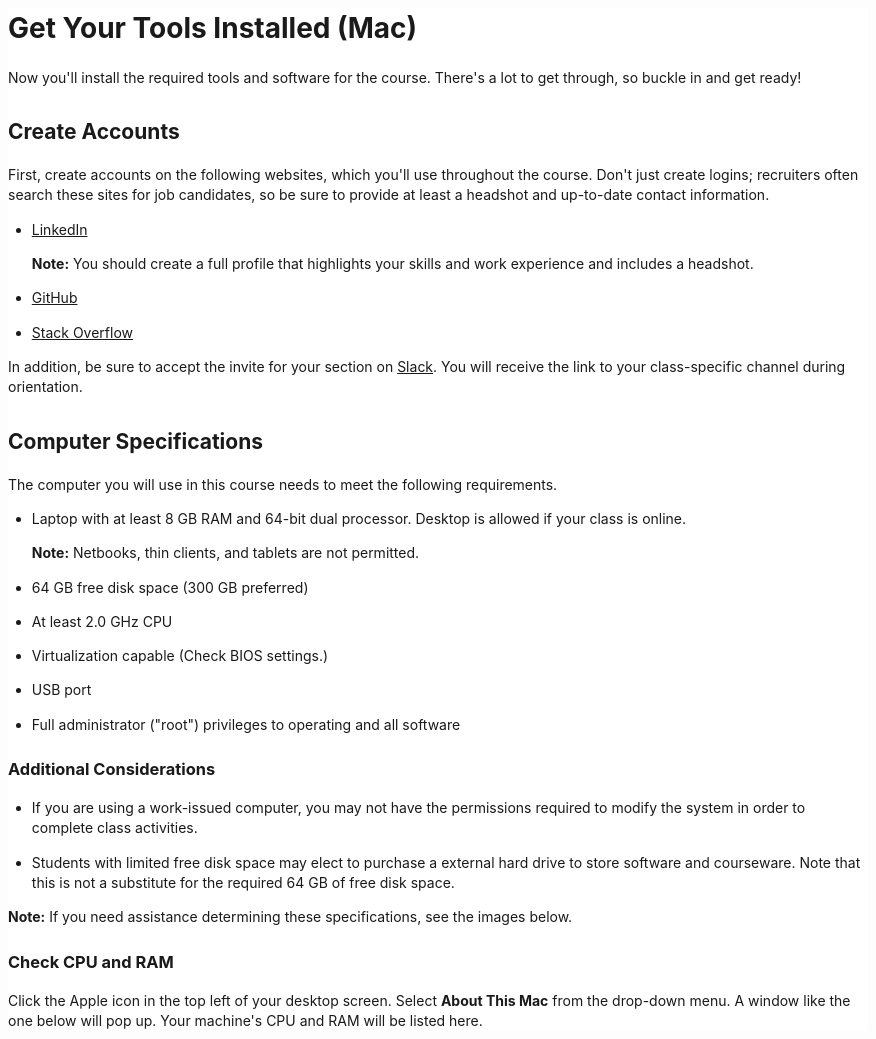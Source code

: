 # Get Your Tools Installed (Mac)

Now you'll install the required tools and software for the course. There's a lot to get through, so buckle in and get ready!

## Create Accounts

First, create accounts on the following websites, which you'll use throughout the course. Don't just create logins; recruiters often search these sites for job candidates, so be sure to provide at least a headshot and up-to-date contact information.

- [LinkedIn](https://www.linkedin.com/)

  **Note:** You should create a full profile that highlights your skills and work experience and includes a headshot.

- [GitHub](https://github.com/)

- [Stack Overflow ](http://stackoverflow.com/)

In addition, be sure to accept the invite for your section on [Slack](https://slack.com/). You will receive the link to your class-specific channel during orientation.

## Computer Specifications

The computer you will use in this course needs to meet the following requirements.

- Laptop with at least 8 GB RAM and 64-bit dual processor. Desktop is allowed if your class is online.

   **Note:** Netbooks, thin clients, and tablets are not permitted.

- 64 GB free disk space \(300 GB preferred\)

- At least 2.0 GHz CPU

- Virtualization capable \(Check BIOS settings.\)

- USB port

- Full administrator \("root"\) privileges to operating and all software

### Additional Considerations

- If you are using a work-issued computer, you may not have the permissions required to modify the system in order to complete class activities.

- Students with limited free disk space may elect to purchase a external hard drive to store software and courseware. Note that this is not a substitute for the required 64 GB of free disk space.

**Note:** If you need assistance determining these specifications, see the images below.

### Check CPU and RAM

Click the Apple icon in the top left of your desktop screen. Select **About This Mac** from the drop-down menu. A window like the one below will pop up. Your machine's CPU and RAM will be listed here.
